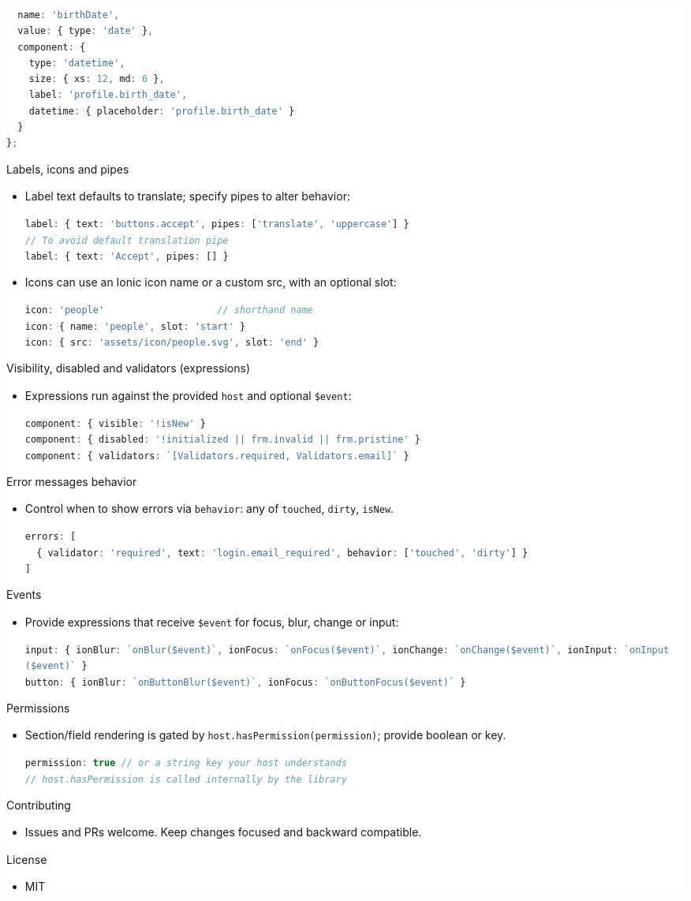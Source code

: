   ```ts
    name: 'birthDate',
    value: { type: 'date' },
    component: {
      type: 'datetime',
      size: { xs: 12, md: 6 },
      label: 'profile.birth_date',
      datetime: { placeholder: 'profile.birth_date' }
    }
  };
  ```

Labels, icons and pipes
- Label text defaults to translate; specify pipes to alter behavior:
  ```ts
  label: { text: 'buttons.accept', pipes: ['translate', 'uppercase'] }
  // To avoid default translation pipe
  label: { text: 'Accept', pipes: [] }
  ```
- Icons can use an Ionic icon name or a custom src, with an optional slot:
  ```ts
  icon: 'people'                    // shorthand name
  icon: { name: 'people', slot: 'start' }
  icon: { src: 'assets/icon/people.svg', slot: 'end' }
  ```

Visibility, disabled and validators (expressions)
- Expressions run against the provided `host` and optional `$event`:
  ```ts
  component: { visible: '!isNew' }
  component: { disabled: '!initialized || frm.invalid || frm.pristine' }
  component: { validators: `[Validators.required, Validators.email]` }
  ```

Error messages behavior
- Control when to show errors via `behavior`: any of `touched`, `dirty`, `isNew`.
  ```ts
  errors: [
    { validator: 'required', text: 'login.email_required', behavior: ['touched', 'dirty'] }
  ]
  ```

Events
- Provide expressions that receive `$event` for focus, blur, change or input:
  ```ts
  input: { ionBlur: `onBlur($event)`, ionFocus: `onFocus($event)`, ionChange: `onChange($event)`, ionInput: `onInput($event)` }
  button: { ionBlur: `onButtonBlur($event)`, ionFocus: `onButtonFocus($event)` }
  ```

Permissions
- Section/field rendering is gated by `host.hasPermission(permission)`; provide boolean or key.
  ```ts
  permission: true // or a string key your host understands
  // host.hasPermission is called internally by the library
  ```

Contributing
- Issues and PRs welcome. Keep changes focused and backward compatible.

License
- MIT
